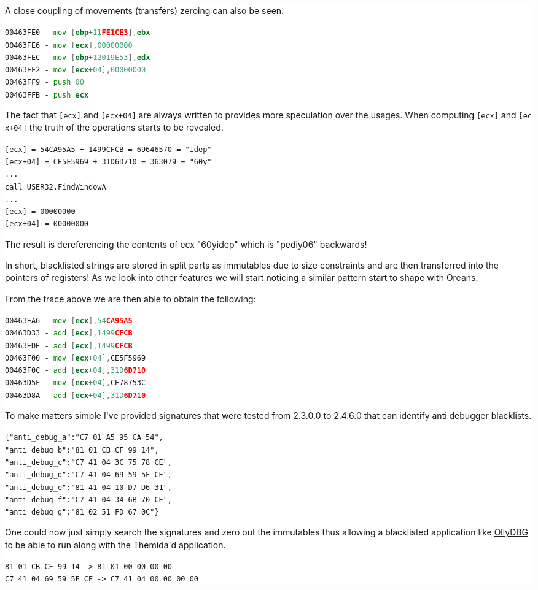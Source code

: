 A close coupling of movements (transfers) zeroing can also be seen.
```asm
00463FE0 - mov [ebp+11FE1CE3],ebx
00463FE6 - mov [ecx],00000000
00463FEC - mov [ebp+12019E53],edx
00463FF2 - mov [ecx+04],00000000
00463FF9 - push 00
00463FFB - push ecx
```

The fact that ```[ecx]``` and ```[ecx+04]``` are always written to provides more speculation over the usages. When computing ```[ecx]``` and ```[ecx+04]``` the truth of the operations starts to be revealed.
```
[ecx] = 54CA95A5 + 1499CFCB = 69646570 = "idep"
[ecx+04] = CE5F5969 + 31D6D710 = 363079 = "60y"
...
call USER32.FindWindowA
...
[ecx] = 00000000
[ecx+04] = 00000000
```

The result is dereferencing the contents of ecx "60yidep" which is "pediy06" backwards!

In short, blacklisted strings are stored in split parts as immutables due to size constraints and are then transferred into the pointers of registers! As we look into other features we will start noticing a similar pattern start to shape with Oreans.

From the trace above we are then able to obtain the following:
```asm
00463EA6 - mov [ecx],54CA95A5
00463D33 - add [ecx],1499CFCB
00463EDE - add [ecx],1499CFCB
00463F00 - mov [ecx+04],CE5F5969
00463F0C - add [ecx+04],31D6D710
00463D5F - mov [ecx+04],CE78753C
00463D8A - add [ecx+04],31D6D710
```

To make matters simple I've provided signatures that were tested from 2.3.0.0 to 2.4.6.0 that can identify anti debugger blacklists.
```
{"anti_debug_a":"C7 01 A5 95 CA 54",
"anti_debug_b":"81 01 CB CF 99 14",
"anti_debug_c":"C7 41 04 3C 75 78 CE",
"anti_debug_d":"C7 41 04 69 59 5F CE",
"anti_debug_e":"81 41 04 10 D7 D6 31",
"anti_debug_f":"C7 41 04 34 6B 70 CE",
"anti_debug_g":"81 02 51 FD 67 0C"}
```

One could now just simply search the signatures and zero out the immutables thus allowing a blacklisted application like [OllyDBG][ref-OLLYDBG] to be able to run along with the Themida'd application.
```
81 01 CB CF 99 14 -> 81 01 00 00 00 00
C7 41 04 69 59 5F CE -> C7 41 04 00 00 00 00
```


[ref-HOOKSHARK]: https://guidedhacking.com/resources/hookshark-hookshark64-download.30/
[ref-OLLYDBG]: http://www.ollydbg.de/
[ref-CMP]: https://www.aldeid.com/wiki/X86-assembly/Instructions/cmp
[ref-PEB-DEBUGFLAG]: https://www.aldeid.com/wiki/PEB-Process-Environment-Block/BeingDebugged
[ref-API_FINDWINDOWA]: https://docs.microsoft.com/en-us/windows/win32/api/winuser/nf-winuser-findwindowa
[ref-API_SLEEP]: https://docs.microsoft.com/en-us/windows/win32/api/synchapi/nf-synchapi-sleep
[ref-API_ISDBG]: https://docs.microsoft.com/en-us/windows/win32/api/debugapi/nf-debugapi-isdebuggerpresent
[ref-TOOL_PROCESSHACKER]: https://processhacker.sourceforge.io/
[ref-TOOL_APIMON]: http://www.rohitab.com/apimonitor
[ref-SELF]: https://github.com/quosego
[ref-SAMPLE_MEMORY]: ./media/images/sample_memory.png
[ref-SAMPLE_THREADS]: ./media/images/sample_threads.png
[ref-SAMPLE_BACKGROUND_THREADS]: ./media/images/sample_background_threads.gif
[ref-SAMPLE_THREAD_1]: ./media/images/sample_thread_1.png
[ref-SAMPLE_THREAD_2]: ./media/images/sample_thread_2.png
[ref-SAMPLE_THREAD_3]: ./media/images/sample_thread_3.png
[ref-SAMPLE_THREAD_4]: ./media/images/sample_thread_4.png
[ref-SAMPLE_THREAD_5]: ./media/images/sample_thread_5.png
[ref-SAMPLE_THREAD_6]: ./media/images/sample_thread_6.png
[ref-SAMPLE_THREAD_7]: ./media/images/sample_thread_7.png
[ref-SAMPLE_THREAD_8]: ./media/images/sample_thread_8.png
[ref-SAMPLE_ANTIDBG_CALLSTACK]: ./media/images/sample_anti_debug_callstack.png
[ref-SAMPLE_ANTIDBG_SLEEP_CALLSTACK]: ./media/images/sample_anti_debug_sleep_callstack.png